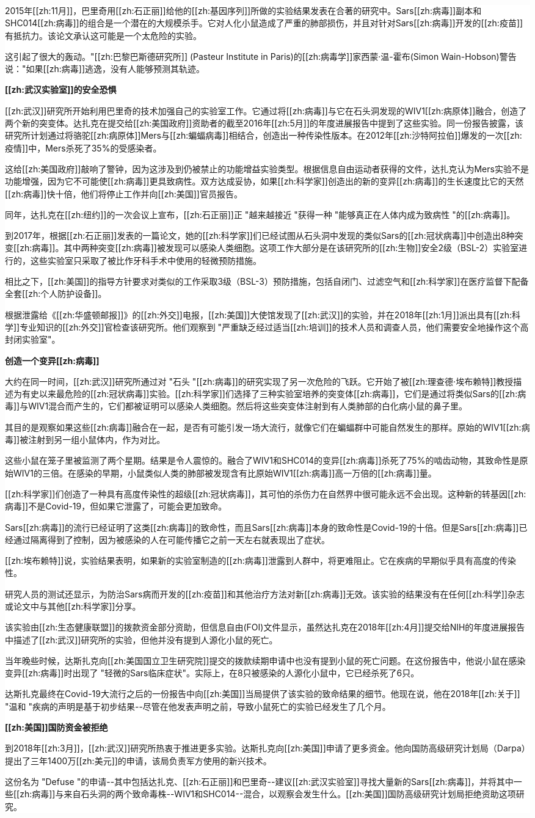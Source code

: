 2015年[[zh:11月]]，巴里奇用[[zh:石正丽]]给他的[[zh:基因序列]]所做的实验结果发表在合著的研究中。Sars[[zh:病毒]]副本和SHC014[[zh:病毒]]的组合是一个潜在的大规模杀手。它对人化小鼠造成了严重的肺部损伤，并且对针对Sars[[zh:病毒]]开发的[[zh:疫苗]]有抵抗力。该论文承认这可能是一个太危险的实验。

这引起了很大的轰动。"[[zh:巴黎巴斯德研究所]] (Pasteur Institute in Paris)的[[zh:病毒学]]家西蒙·温\-霍布(Simon Wain-Hobson)警告说："如果[[zh:病毒]]逃逸，没有人能够预测其轨迹。

**[[zh:武汉实验室]]的安全恐惧**

[[zh:武汉]]研究所开始利用巴里奇的技术加强自己的实验室工作。它通过将[[zh:病毒]]与它在石头洞发现的WIV1[[zh:病原体]]融合，创造了两个新的突变体。达扎克在提交给[[zh:美国政府]]资助者的截至2016年[[zh:5月]]的年度进展报告中提到了这些实验。同一份报告披露，该研究所计划通过将骆驼[[zh:病原体]]Mers与[[zh:蝙蝠病毒]]相结合，创造出一种传染性版本。在2012年[[zh:沙特阿拉伯]]爆发的一次[[zh:疫情]]中，Mers杀死了35%的受感染者。

这给[[zh:美国政府]]敲响了警钟，因为这涉及到仍被禁止的功能增益实验类型。根据信息自由运动者获得的文件，达扎克认为Mers实验不是功能增强，因为它不可能使[[zh:病毒]]更具致病性。双方达成妥协，如果[[zh:科学家]]创造出的新的变异[[zh:病毒]]的生长速度比它的天然[[zh:病毒]]快十倍，他们将停止工作并向[[zh:美国]]官员报告。

同年，达扎克在[[zh:纽约]]的一次会议上宣布，[[zh:石正丽]]正 "越来越接近 "获得一种 "能够真正在人体内成为致病性 "的[[zh:病毒]]。

到2017年，根据[[zh:石正丽]]发表的一篇论文，她的[[zh:科学家]]们已经试图从石头洞中发现的类似Sars的[[zh:冠状病毒]]中创造出8种突变[[zh:病毒]]。其中两种突变[[zh:病毒]]被发现可以感染人类细胞。这项工作大部分是在该研究所的[[zh:生物]]安全2级（BSL-2）实验室进行的，这些实验室只采取了被比作牙科手术中使用的轻微预防措施。

相比之下，[[zh:美国]]的指导方针要求对类似的工作采取3级（BSL-3）预防措施，包括自闭门、过滤空气和[[zh:科学家]]在医疗监督下配备全套[[zh:个人防护设备]]。

根据泄露给《[[zh:华盛顿邮报]]》的[[zh:外交]]电报，[[zh:美国]]大使馆发现了[[zh:武汉]]的实验，并在2018年[[zh:1月]]派出具有[[zh:科学]]专业知识的[[zh:外交]]官检查该研究所。他们观察到 "严重缺乏经过适当[[zh:培训]]的技术人员和调查人员，他们需要安全地操作这个高封闭实验室"。

**创造一个变异[[zh:病毒]]**

大约在同一时间，[[zh:武汉]]研究所通过对 "石头 "[[zh:病毒]]的研究实现了另一次危险的飞跃。它开始了被[[zh:理查德·埃布赖特]]教授描述为有史以来最危险的[[zh:冠状病毒]]实验。[[zh:科学家]]们选择了三种实验室培养的突变体[[zh:病毒]]，它们是通过将类似Sars的[[zh:病毒]]与WIV1混合而产生的，它们都被证明可以感染人类细胞。然后将这些突变体注射到有人类肺部的白化病小鼠的鼻子里。

其目的是观察如果这些[[zh:病毒]]融合在一起，是否有可能引发一场大流行，就像它们在蝙蝠群中可能自然发生的那样。原始的WIV1[[zh:病毒]]被注射到另一组小鼠体内，作为对比。

这些小鼠在笼子里被监测了两个星期。结果是令人震惊的。融合了WIV1和SHC014的变异[[zh:病毒]]杀死了75%的啮齿动物，其致命性是原始WIV1的三倍。在感染的早期，小鼠类似人类的肺部被发现含有比原始WIV1[[zh:病毒]]高一万倍的[[zh:病毒]]量。

[[zh:科学家]]们创造了一种具有高度传染性的超级[[zh:冠状病毒]]，其可怕的杀伤力在自然界中很可能永远不会出现。这种新的转基因[[zh:病毒]]不是Covid-19，但如果它泄露了，可能会更加致命。

Sars[[zh:病毒]]的流行已经证明了这类[[zh:病毒]]的致命性，而且Sars[[zh:病毒]]本身的致命性是Covid-19的十倍。但是Sars[[zh:病毒]]已经通过隔离得到了控制，因为被感染的人在可能传播它之前一天左右就表现出了症状。

[[zh:埃布赖特]]说，实验结果表明，如果新的实验室制造的[[zh:病毒]]泄露到人群中，将更难阻止。它在疾病的早期似乎具有高度的传染性。

研究人员的测试还显示，为防治Sars病而开发的[[zh:疫苗]]和其他治疗方法对新[[zh:病毒]]无效。该实验的结果没有在任何[[zh:科学]]杂志或论文中与其他[[zh:科学家]]分享。

该实验由[[zh:生态健康联盟]]的拨款资金部分资助，但信息自由(FOI)文件显示，虽然达扎克在2018年[[zh:4月]]提交给NIH的年度进展报告中描述了[[zh:武汉]]研究所的实验，但他并没有提到人源化小鼠的死亡。

当年晚些时候，达斯扎克向[[zh:美国国立卫生研究院]]提交的拨款续期申请中也没有提到小鼠的死亡问题。在这份报告中，他说小鼠在感染变异[[zh:病毒]]时出现了 "轻微的Sars临床症状"。实际上，在8只被感染的人源化小鼠中，它已经杀死了6只。

达斯扎克最终在Covid-19大流行之后的一份报告中向[[zh:美国]]当局提供了该实验的致命结果的细节。他现在说，他在2018年[[zh:关于]] "温和 "疾病的声明是基于初步结果\--尽管在他发表声明之前，导致小鼠死亡的实验已经发生了几个月。

**[[zh:美国]]国防资金被拒绝**

到2018年[[zh:3月]]，[[zh:武汉]]研究所热衷于推进更多实验。达斯扎克向[[zh:美国]]申请了更多资金。他向国防高级研究计划局（Darpa）提出了三年1400万[[zh:美元]]的申请，该局负责军方使用的新兴技术。

这份名为 "Defuse "的申请\--其中包括达扎克、[[zh:石正丽]]和巴里奇\--建议[[zh:武汉实验室]]寻找大量新的Sars[[zh:病毒]]，并将其中一些[[zh:病毒]]与来自石头洞的两个致命毒株\--WIV1和SHC014--混合，以观察会发生什么。[[zh:美国]]国防高级研究计划局拒绝资助这项研究。
